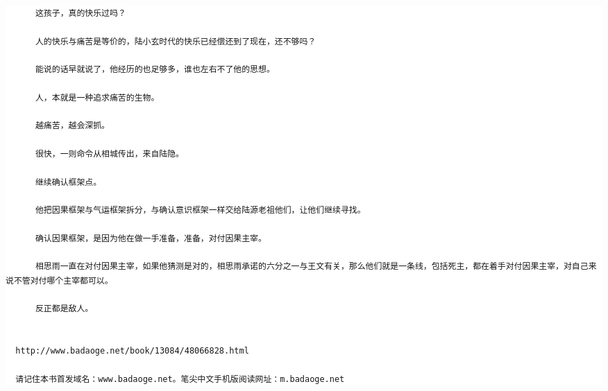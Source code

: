          这孩子，真的快乐过吗？
      
          人的快乐与痛苦是等价的，陆小玄时代的快乐已经偿还到了现在，还不够吗？
      
          能说的话早就说了，他经历的也足够多，谁也左右不了他的思想。
      
          人，本就是一种追求痛苦的生物。
      
          越痛苦，越会深抓。
      
          很快，一则命令从相城传出，来自陆隐。
      
          继续确认框架点。
      
          他把因果框架与气运框架拆分，与确认意识框架一样交给陆源老祖他们，让他们继续寻找。
      
          确认因果框架，是因为他在做一手准备，准备，对付因果主宰。
      
          相思雨一直在对付因果主宰，如果他猜测是对的，相思雨承诺的六分之一与王文有关，那么他们就是一条线，包括死主，都在着手对付因果主宰，对自己来说不管对付哪个主宰都可以。
      
          反正都是敌人。
      
      
      http://www.badaoge.net/book/13084/48066828.html
      
      请记住本书首发域名：www.badaoge.net。笔尖中文手机版阅读网址：m.badaoge.net